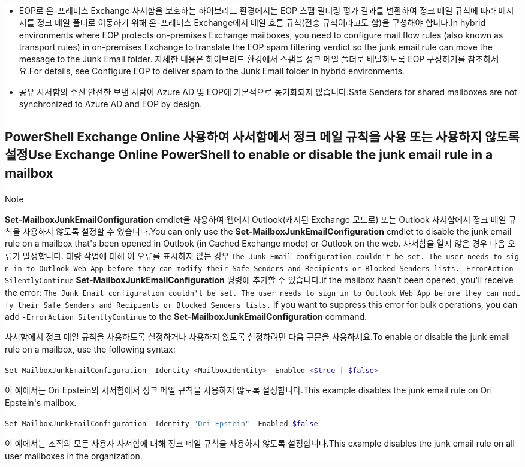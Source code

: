 - <span data-ttu-id="674b5-136">EOP로 온-프레미스 Exchange 사서함을 보호하는 하이브리드 환경에서는 EOP 스팸 필터링 평가 결과를 변환하여 정크 메일 규칙에 따라 메시지를 정크 메일 폴더로 이동하기 위해 온-프레미스 Exchange에서 메일 흐름 규칙(전송 규칙이라고도 함)을 구성해야 합니다.</span><span class="sxs-lookup"><span data-stu-id="674b5-136">In hybrid environments where EOP protects on-premises Exchange mailboxes, you need to configure mail flow rules (also known as transport rules) in on-premises Exchange to translate the EOP spam filtering verdict so the junk email rule can move the message to the Junk Email folder.</span></span> <span data-ttu-id="674b5-137">자세한 내용은 [하이브리드 환경에서 스팸을 정크 메일 폴더로 배달하도록 EOP 구성하기](/exchange/standalone-eop/configure-eop-spam-protection-hybrid)를 참조하세요.</span><span class="sxs-lookup"><span data-stu-id="674b5-137">For details, see [Configure EOP to deliver spam to the Junk Email folder in hybrid environments](/exchange/standalone-eop/configure-eop-spam-protection-hybrid).</span></span>

- <span data-ttu-id="674b5-138">공유 사서함의 수신 안전한 보낸 사람이 Azure AD 및 EOP에 기본적으로 동기화되지 않습니다.</span><span class="sxs-lookup"><span data-stu-id="674b5-138">Safe Senders for shared mailboxes are not synchronized to Azure AD and EOP by design.</span></span>

## <a name="use-exchange-online-powershell-to-enable-or-disable-the-junk-email-rule-in-a-mailbox"></a><span data-ttu-id="674b5-139">PowerShell Exchange Online 사용하여 사서함에서 정크 메일 규칙을 사용 또는 사용하지 않도록 설정</span><span class="sxs-lookup"><span data-stu-id="674b5-139">Use Exchange Online PowerShell to enable or disable the junk email rule in a mailbox</span></span>

> [!NOTE]
> <span data-ttu-id="674b5-140">**Set-MailboxJunkEmailConfiguration** cmdlet을 사용하여 웹에서 Outlook(캐시된 Exchange 모드로) 또는 Outlook 사서함에서 정크 메일 규칙을 사용하지 않도록 설정할 수 있습니다.</span><span class="sxs-lookup"><span data-stu-id="674b5-140">You can only use the **Set-MailboxJunkEmailConfiguration** cmdlet to disable the junk email rule on a mailbox that's been opened in Outlook (in Cached Exchange mode) or Outlook on the web.</span></span> <span data-ttu-id="674b5-141">사서함을 열지 않은 경우 다음 오류가 발생합니다. 대량 작업에 대해 이 오류를 표시하지 않는 경우 `The Junk Email configuration couldn't be set. The user needs to sign in to Outlook Web App before they can modify their Safe Senders and Recipients or Blocked Senders lists.` `-ErrorAction SilentlyContinue` **Set-MailboxJunkEmailConfiguration** 명령에 추가할 수 있습니다.</span><span class="sxs-lookup"><span data-stu-id="674b5-141">If the mailbox hasn't been opened, you'll receive the error: `The Junk Email configuration couldn't be set. The user needs to sign in to Outlook Web App before they can modify their Safe Senders and Recipients or Blocked Senders lists.` If you want to suppress this error for bulk operations, you can add `-ErrorAction SilentlyContinue` to the **Set-MailboxJunkEmailConfiguration** command.</span></span>

<span data-ttu-id="674b5-142">사서함에서 정크 메일 규칙을 사용하도록 설정하거나 사용하지 않도록 설정하려면 다음 구문을 사용하세요.</span><span class="sxs-lookup"><span data-stu-id="674b5-142">To enable or disable the junk email rule on a mailbox, use the following syntax:</span></span>

```PowerShell
Set-MailboxJunkEmailConfiguration -Identity <MailboxIdentity> -Enabled <$true | $false>
```

<span data-ttu-id="674b5-143">이 예에서는 Ori Epstein의 사서함에서 정크 메일 규칙을 사용하지 않도록 설정합니다.</span><span class="sxs-lookup"><span data-stu-id="674b5-143">This example disables the junk email rule on Ori Epstein's mailbox.</span></span>

```PowerShell
Set-MailboxJunkEmailConfiguration -Identity "Ori Epstein" -Enabled $false
```

<span data-ttu-id="674b5-144">이 예에서는 조직의 모든 사용자 사서함에 대해 정크 메일 규칙을 사용하지 않도록 설정합니다.</span><span class="sxs-lookup"><span data-stu-id="674b5-144">This example disables the junk email rule on all user mailboxes in the organization.</span></span>
